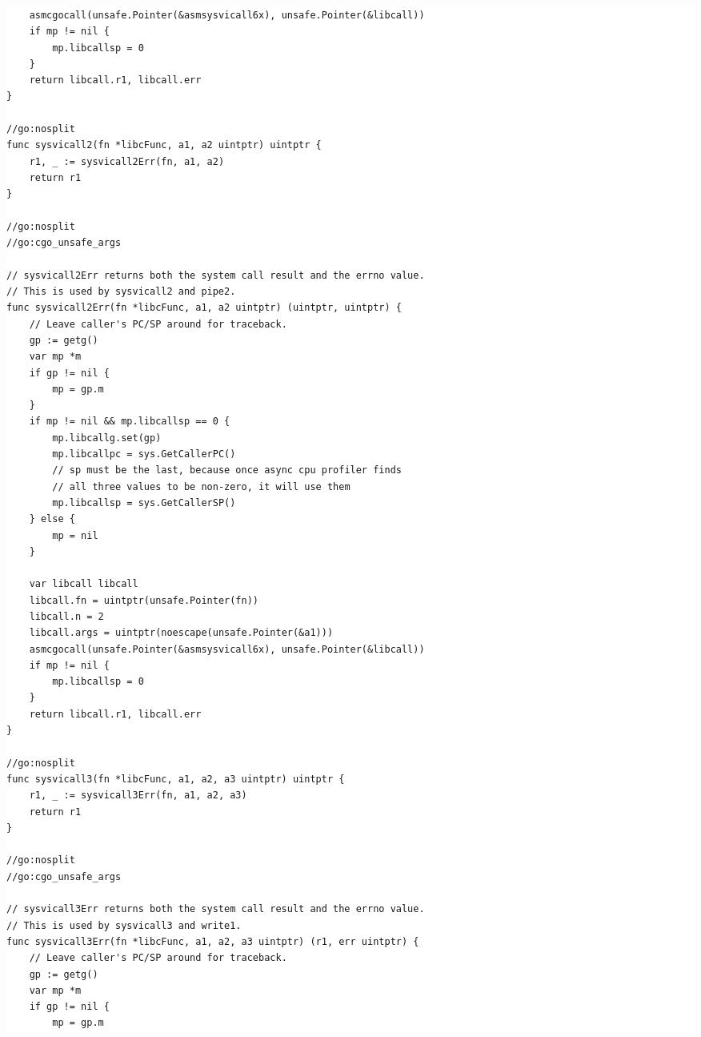 ```
	asmcgocall(unsafe.Pointer(&asmsysvicall6x), unsafe.Pointer(&libcall))
	if mp != nil {
		mp.libcallsp = 0
	}
	return libcall.r1, libcall.err
}

//go:nosplit
func sysvicall2(fn *libcFunc, a1, a2 uintptr) uintptr {
	r1, _ := sysvicall2Err(fn, a1, a2)
	return r1
}

//go:nosplit
//go:cgo_unsafe_args

// sysvicall2Err returns both the system call result and the errno value.
// This is used by sysvicall2 and pipe2.
func sysvicall2Err(fn *libcFunc, a1, a2 uintptr) (uintptr, uintptr) {
	// Leave caller's PC/SP around for traceback.
	gp := getg()
	var mp *m
	if gp != nil {
		mp = gp.m
	}
	if mp != nil && mp.libcallsp == 0 {
		mp.libcallg.set(gp)
		mp.libcallpc = sys.GetCallerPC()
		// sp must be the last, because once async cpu profiler finds
		// all three values to be non-zero, it will use them
		mp.libcallsp = sys.GetCallerSP()
	} else {
		mp = nil
	}

	var libcall libcall
	libcall.fn = uintptr(unsafe.Pointer(fn))
	libcall.n = 2
	libcall.args = uintptr(noescape(unsafe.Pointer(&a1)))
	asmcgocall(unsafe.Pointer(&asmsysvicall6x), unsafe.Pointer(&libcall))
	if mp != nil {
		mp.libcallsp = 0
	}
	return libcall.r1, libcall.err
}

//go:nosplit
func sysvicall3(fn *libcFunc, a1, a2, a3 uintptr) uintptr {
	r1, _ := sysvicall3Err(fn, a1, a2, a3)
	return r1
}

//go:nosplit
//go:cgo_unsafe_args

// sysvicall3Err returns both the system call result and the errno value.
// This is used by sysvicall3 and write1.
func sysvicall3Err(fn *libcFunc, a1, a2, a3 uintptr) (r1, err uintptr) {
	// Leave caller's PC/SP around for traceback.
	gp := getg()
	var mp *m
	if gp != nil {
		mp = gp.m
```